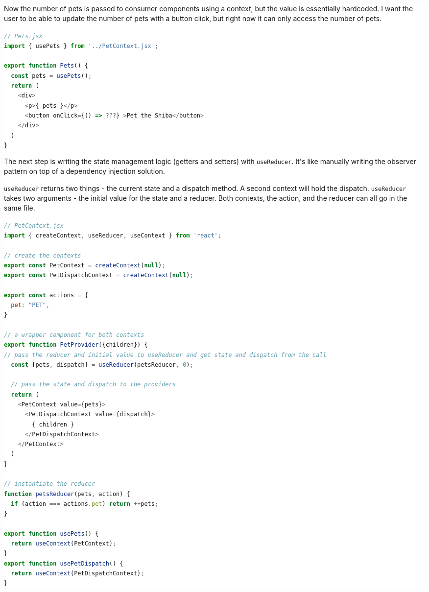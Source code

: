 Now the number of pets is passed to consumer components using a context, but the value is essentially hardcoded. I want the user to be able to update the number of pets with a button click, but right now it can only access the number of pets.

```JavaScript
// Pets.jsx
import { usePets } from '../PetContext.jsx';

export function Pets() {
  const pets = usePets();
  return (
    <div>
      <p>{ pets }</p>
      <button onClick={() => ???} >Pet the Shiba</button>
    </div>
  )
}
```

The next step is writing the state management logic (getters and setters) with `useReducer`. It's like manually writing the observer pattern on top of a dependency injection solution.

`useReducer` returns two things - the current state and a dispatch method. A second context will hold the dispatch. `useReducer` takes two arguments - the initial value for the state and a reducer. Both contexts, the action, and the reducer can all go in the same file.

```JavaScript
// PetContext.jsx
import { createContext, useReducer, useContext } from 'react';

// create the contexts
export const PetContext = createContext(null);
export const PetDispatchContext = createContext(null);

export const actions = {
  pet: "PET",
}

// a wrapper component for both contexts
export function PetProvider({children}) {
// pass the reducer and initial value to useReducer and get state and dispatch from the call
  const [pets, dispatch] = useReducer(petsReducer, 0);

  // pass the state and dispatch to the providers
  return (
    <PetContext value={pets}>
      <PetDispatchContext value={dispatch}>
        { children }
      </PetDispatchContext>
    </PetContext>
  ) 
}

// instantiate the reducer
function petsReducer(pets, action) {
  if (action === actions.pet) return ++pets;
}

export function usePets() {
  return useContext(PetContext);
}
export function usePetDispatch() {
  return useContext(PetDispatchContext);
}
```
